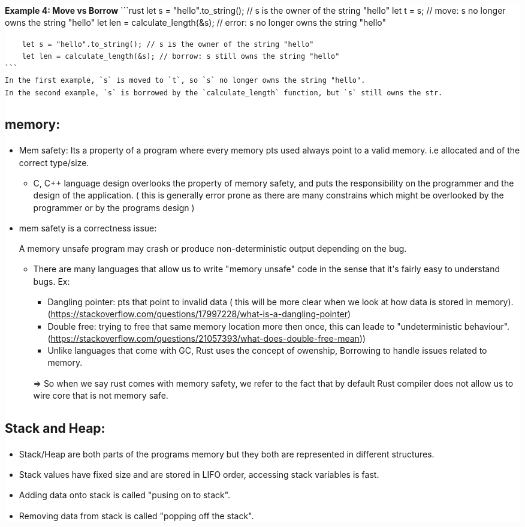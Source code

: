 **Example 4: Move vs Borrow**
    ```rust
        let s = "hello".to_string(); // s is the owner of the string "hello"
        let t = s; // move: s no longer owns the string "hello"
        let len = calculate_length(&s); // error: s no longer owns the string "hello"

        let s = "hello".to_string(); // s is the owner of the string "hello"
        let len = calculate_length(&s); // borrow: s still owns the string "hello"
    ```
    In the first example, `s` is moved to `t`, so `s` no longer owns the string "hello". 
    In the second example, `s` is borrowed by the `calculate_length` function, but `s` still owns the str.

## memory:

- Mem safety: Its a property of a program where every memory pts used always point to a valid memory.
    i.e allocated and of the correct type/size.

    - C, C++ language design overlooks the property of memory safety, and puts the responsibility on the
      programmer and the design of the application. ( this is generally error prone as there are many
      constrains which might be overlooked by the programmer or by the programs design )

- mem safety is a correctness issue: 

    A memory unsafe program may crash or produce non-deterministic output depending on the bug.

  - There are many languages that allow us to write "memory unsafe" code in the sense that it's fairly easy
    to understand bugs. 
    Ex:
    - Dangling pointer: pts that point to invalid data ( this will be more clear when we look at how data is
      stored in memory). (https://stackoverflow.com/questions/17997228/what-is-a-dangling-pointer)
    - Double free: trying to free that same memory location more then once, this can leade to
      "undeterministic behaviour".(https://stackoverflow.com/questions/21057393/what-does-double-free-mean))
    - Unlike languages that come with GC, Rust uses the concept of owenship, Borrowing to handle issues
      related to memory.

    => So when we say rust comes with memory safety, we refer to the fact that by default Rust compiler does
      not allow us to wire core that is not memory safe. 

## Stack and Heap:

- Stack/Heap are both parts of the programs memory but they both are represented in different structures.

- Stack values have fixed size and are stored in LIFO order, accessing stack variables is fast.
- Adding data onto stack is called "pusing on to stack".
- Removing data from stack is called "popping off the stack".
